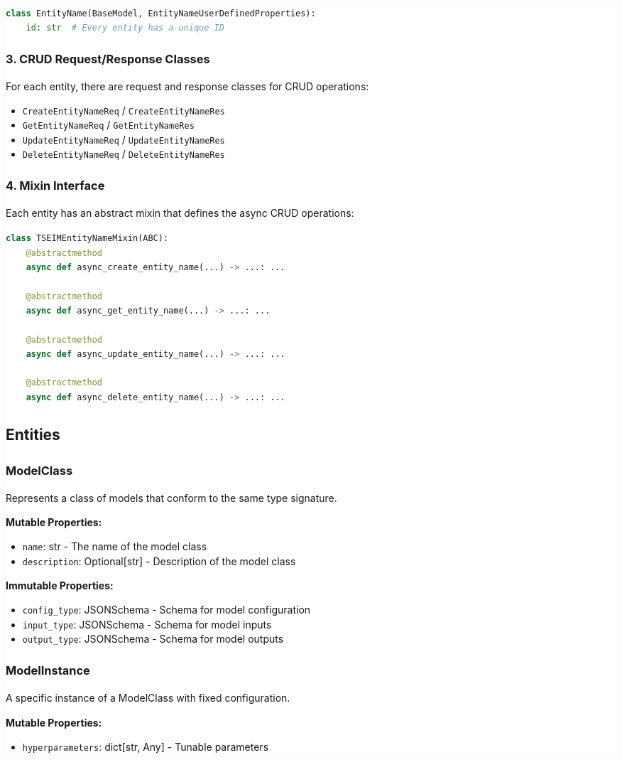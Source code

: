 ```python
class EntityName(BaseModel, EntityNameUserDefinedProperties):
    id: str  # Every entity has a unique ID
```

### 3. CRUD Request/Response Classes

For each entity, there are request and response classes for CRUD operations:

- `CreateEntityNameReq` / `CreateEntityNameRes`
- `GetEntityNameReq` / `GetEntityNameRes`
- `UpdateEntityNameReq` / `UpdateEntityNameRes`
- `DeleteEntityNameReq` / `DeleteEntityNameRes`

### 4. Mixin Interface

Each entity has an abstract mixin that defines the async CRUD operations:

```python
class TSEIMEntityNameMixin(ABC):
    @abstractmethod
    async def async_create_entity_name(...) -> ...: ...
    
    @abstractmethod
    async def async_get_entity_name(...) -> ...: ...
    
    @abstractmethod
    async def async_update_entity_name(...) -> ...: ...
    
    @abstractmethod
    async def async_delete_entity_name(...) -> ...: ...
```

## Entities

### ModelClass

Represents a class of models that conform to the same type signature.

**Mutable Properties:**
- `name`: str - The name of the model class
- `description`: Optional[str] - Description of the model class

**Immutable Properties:**
- `config_type`: JSONSchema - Schema for model configuration
- `input_type`: JSONSchema - Schema for model inputs
- `output_type`: JSONSchema - Schema for model outputs

### ModelInstance

A specific instance of a ModelClass with fixed configuration.

**Mutable Properties:**
- `hyperparameters`: dict[str, Any] - Tunable parameters
